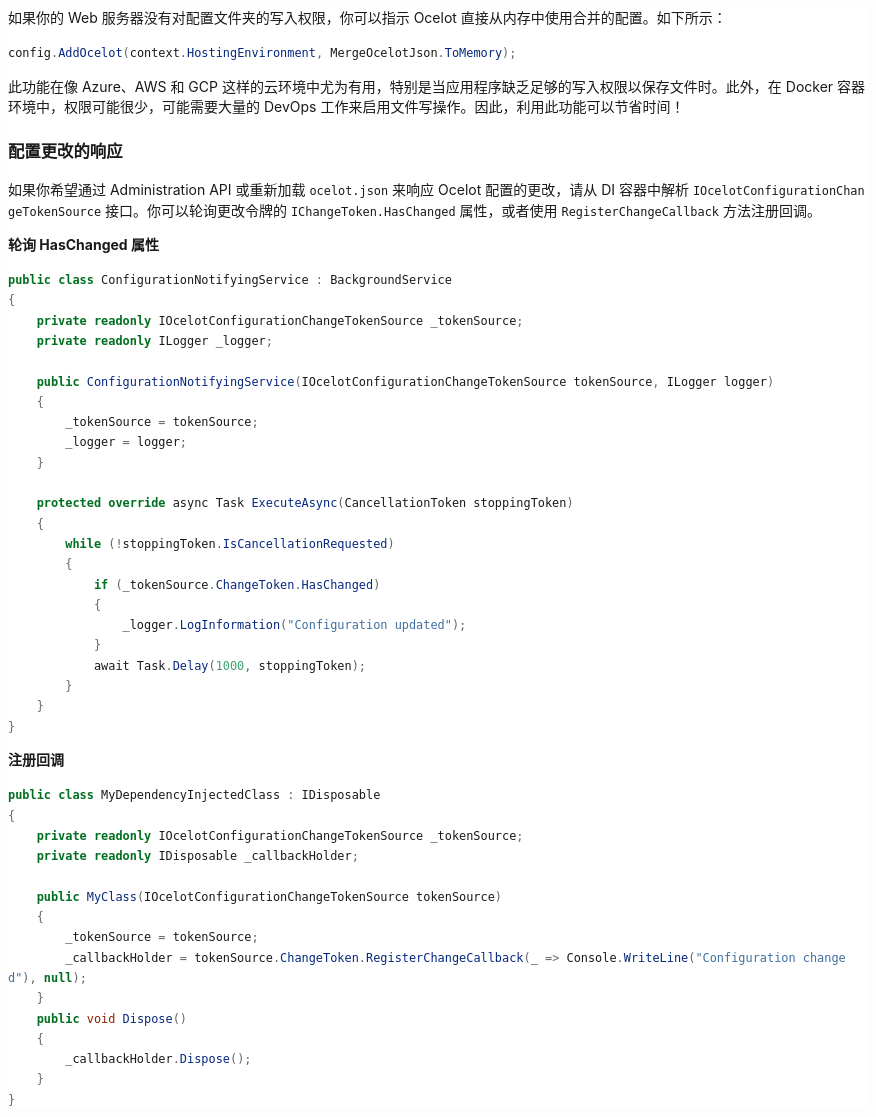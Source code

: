 如果你的 Web 服务器没有对配置文件夹的写入权限，你可以指示 Ocelot 直接从内存中使用合并的配置。如下所示：

```csharp
config.AddOcelot(context.HostingEnvironment, MergeOcelotJson.ToMemory);
```

此功能在像 Azure、AWS 和 GCP 这样的云环境中尤为有用，特别是当应用程序缺乏足够的写入权限以保存文件时。此外，在 Docker 容器环境中，权限可能很少，可能需要大量的 DevOps 工作来启用文件写操作。因此，利用此功能可以节省时间！

### 配置更改的响应

如果你希望通过 Administration API 或重新加载 `ocelot.json` 来响应 Ocelot 配置的更改，请从 DI 容器中解析 `IOcelotConfigurationChangeTokenSource` 接口。你可以轮询更改令牌的 `IChangeToken.HasChanged` 属性，或者使用 `RegisterChangeCallback` 方法注册回调。

**轮询 HasChanged 属性**

```csharp
public class ConfigurationNotifyingService : BackgroundService
{
    private readonly IOcelotConfigurationChangeTokenSource _tokenSource;
    private readonly ILogger _logger;

    public ConfigurationNotifyingService(IOcelotConfigurationChangeTokenSource tokenSource, ILogger logger)
    {
        _tokenSource = tokenSource;
        _logger = logger;
    }

    protected override async Task ExecuteAsync(CancellationToken stoppingToken)
    {
        while (!stoppingToken.IsCancellationRequested)
        {
            if (_tokenSource.ChangeToken.HasChanged)
            {
                _logger.LogInformation("Configuration updated");
            }
            await Task.Delay(1000, stoppingToken);
        }
    }
}
```

**注册回调**

```csharp
public class MyDependencyInjectedClass : IDisposable
{
    private readonly IOcelotConfigurationChangeTokenSource _tokenSource;
    private readonly IDisposable _callbackHolder;

    public MyClass(IOcelotConfigurationChangeTokenSource tokenSource)
    {
        _tokenSource = tokenSource;
        _callbackHolder = tokenSource.ChangeToken.RegisterChangeCallback(_ => Console.WriteLine("Configuration changed"), null);
    }
    public void Dispose()
    {
        _callbackHolder.Dispose();
    }
}
```

